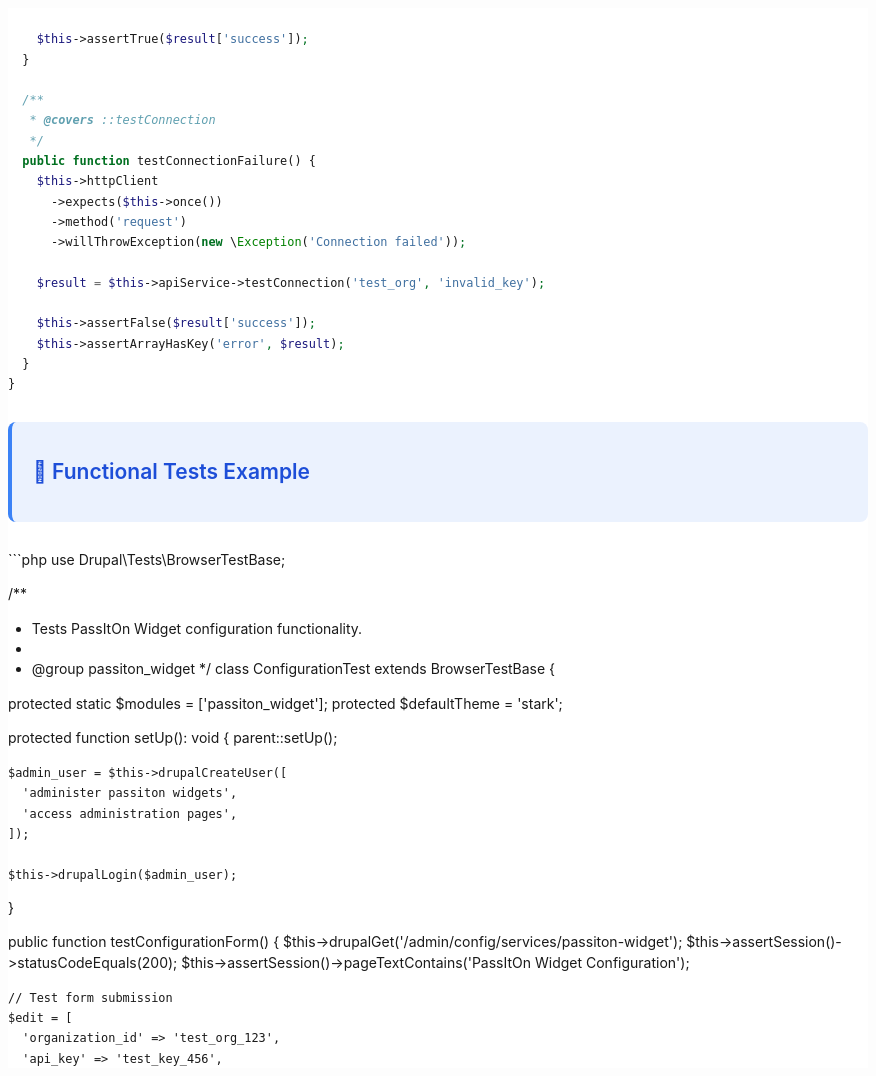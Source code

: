 ```php
    
    $this->assertTrue($result['success']);
  }

  /**
   * @covers ::testConnection
   */
  public function testConnectionFailure() {
    $this->httpClient
      ->expects($this->once())
      ->method('request')
      ->willThrowException(new \Exception('Connection failed'));
    
    $result = $this->apiService->testConnection('test_org', 'invalid_key');
    
    $this->assertFalse($result['success']);
    $this->assertArrayHasKey('error', $result);
  }
}
```

<div style="background: rgba(59, 130, 246, 0.1); border-left: 4px solid #3b82f6; padding: 1.5rem; margin: 2rem 0; border-radius: 8px;">

<span style="font-size: 1.5rem; font-weight: 600; color: #1d4ed8;">🧪 Functional Tests Example</span>

</div>
```php
<?php
namespace Drupal\Tests\passiton_widget\Functional;

use Drupal\Tests\BrowserTestBase;

/**
 * Tests PassItOn Widget configuration functionality.
 *
 * @group passiton_widget
 */
class ConfigurationTest extends BrowserTestBase {

  protected static $modules = ['passiton_widget'];
  protected $defaultTheme = 'stark';

  protected function setUp(): void {
    parent::setUp();
    
    $admin_user = $this->drupalCreateUser([
      'administer passiton widgets',
      'access administration pages',
    ]);
    
    $this->drupalLogin($admin_user);
  }

  public function testConfigurationForm() {
    $this->drupalGet('/admin/config/services/passiton-widget');
    $this->assertSession()->statusCodeEquals(200);
    $this->assertSession()->pageTextContains('PassItOn Widget Configuration');
    
    // Test form submission
    $edit = [
      'organization_id' => 'test_org_123',
      'api_key' => 'test_key_456',
```